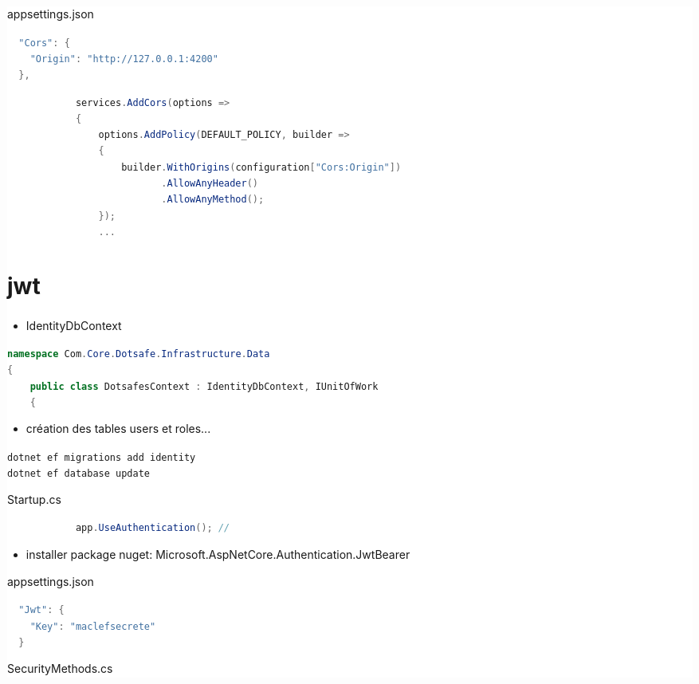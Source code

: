 ## 

appsettings.json

```c#
  "Cors": {
    "Origin": "http://127.0.0.1:4200"
  },
```


```c#
            services.AddCors(options =>
            {
                options.AddPolicy(DEFAULT_POLICY, builder =>
                {
                    builder.WithOrigins(configuration["Cors:Origin"])
                           .AllowAnyHeader()
                           .AllowAnyMethod();
                });
                ...
```

# jwt

- IdentityDbContext

```c#
namespace Com.Core.Dotsafe.Infrastructure.Data
{
    public class DotsafesContext : IdentityDbContext, IUnitOfWork
    {
```

- création des tables users et roles...

```
dotnet ef migrations add identity
dotnet ef database update
```

Startup.cs

```c#
            app.UseAuthentication(); //
```

- installer package nuget: Microsoft.AspNetCore.Authentication.JwtBearer


appsettings.json

```c#
  "Jwt": {
    "Key": "maclefsecrete"
  }
```

SecurityMethods.cs
